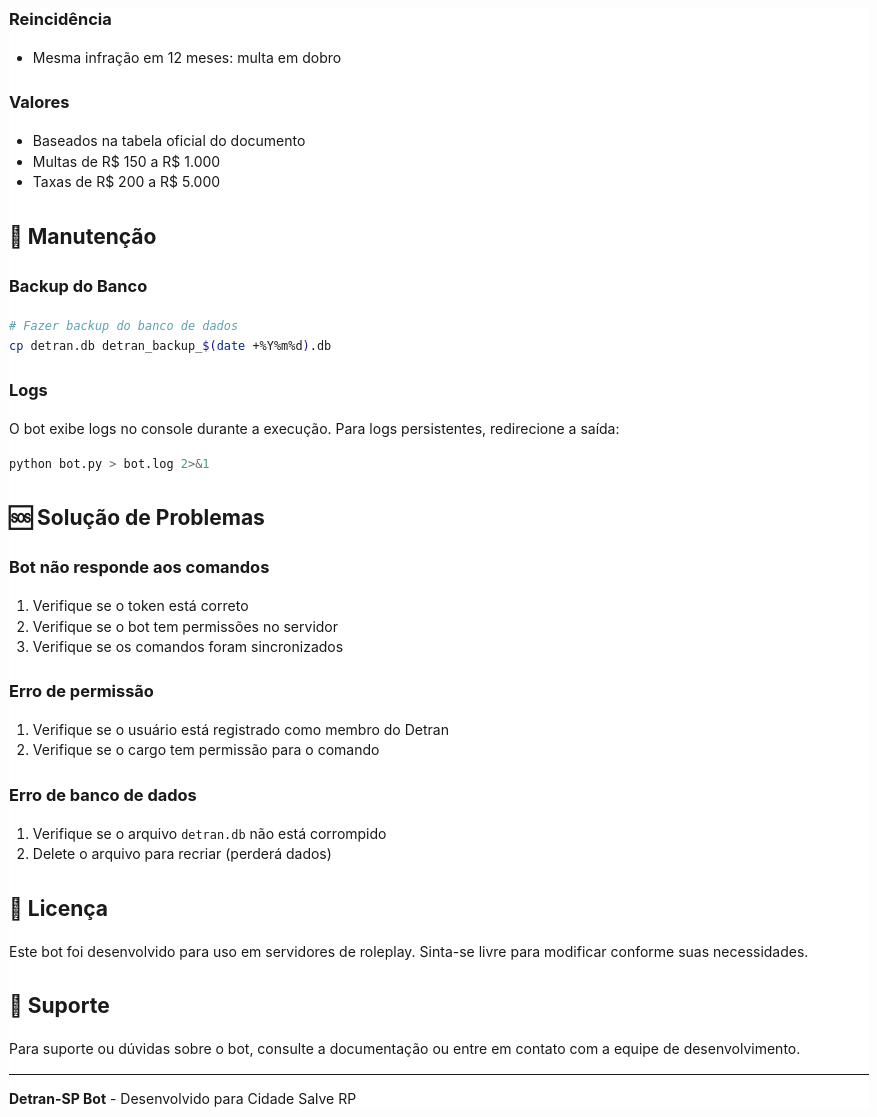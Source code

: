 ### Reincidência
- Mesma infração em 12 meses: multa em dobro

### Valores
- Baseados na tabela oficial do documento
- Multas de R$ 150 a R$ 1.000
- Taxas de R$ 200 a R$ 5.000

## 🔧 Manutenção

### Backup do Banco
```bash
# Fazer backup do banco de dados
cp detran.db detran_backup_$(date +%Y%m%d).db
```

### Logs
O bot exibe logs no console durante a execução. Para logs persistentes, redirecione a saída:
```bash
python bot.py > bot.log 2>&1
```

## 🆘 Solução de Problemas

### Bot não responde aos comandos
1. Verifique se o token está correto
2. Verifique se o bot tem permissões no servidor
3. Verifique se os comandos foram sincronizados

### Erro de permissão
1. Verifique se o usuário está registrado como membro do Detran
2. Verifique se o cargo tem permissão para o comando

### Erro de banco de dados
1. Verifique se o arquivo `detran.db` não está corrompido
2. Delete o arquivo para recriar (perderá dados)

## 📝 Licença

Este bot foi desenvolvido para uso em servidores de roleplay. Sinta-se livre para modificar conforme suas necessidades.

## 🤝 Suporte

Para suporte ou dúvidas sobre o bot, consulte a documentação ou entre em contato com a equipe de desenvolvimento.

---

**Detran-SP Bot** - Desenvolvido para Cidade Salve RP

